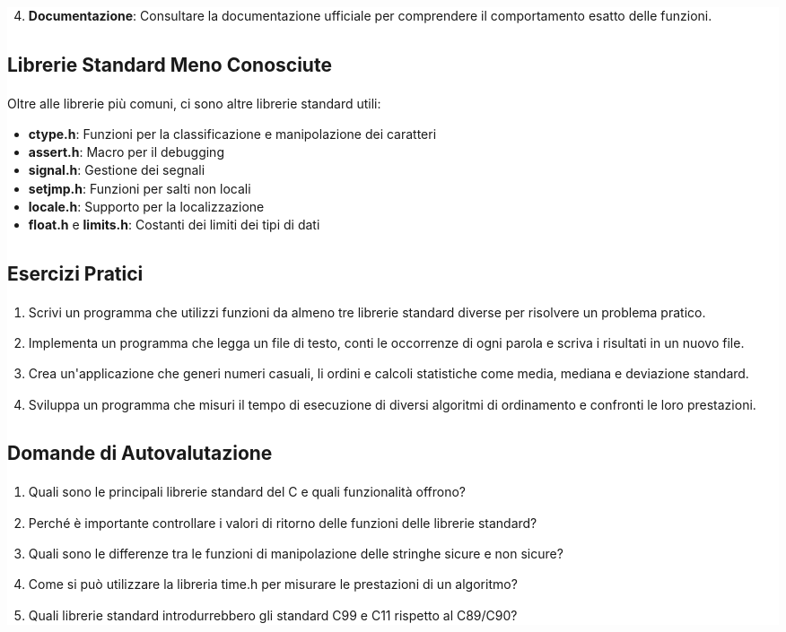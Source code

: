 4. **Documentazione**: Consultare la documentazione ufficiale per comprendere il comportamento esatto delle funzioni.

## Librerie Standard Meno Conosciute

Oltre alle librerie più comuni, ci sono altre librerie standard utili:

- **ctype.h**: Funzioni per la classificazione e manipolazione dei caratteri
- **assert.h**: Macro per il debugging
- **signal.h**: Gestione dei segnali
- **setjmp.h**: Funzioni per salti non locali
- **locale.h**: Supporto per la localizzazione
- **float.h** e **limits.h**: Costanti dei limiti dei tipi di dati

## Esercizi Pratici

1. Scrivi un programma che utilizzi funzioni da almeno tre librerie standard diverse per risolvere un problema pratico.

2. Implementa un programma che legga un file di testo, conti le occorrenze di ogni parola e scriva i risultati in un nuovo file.

3. Crea un'applicazione che generi numeri casuali, li ordini e calcoli statistiche come media, mediana e deviazione standard.

4. Sviluppa un programma che misuri il tempo di esecuzione di diversi algoritmi di ordinamento e confronti le loro prestazioni.

## Domande di Autovalutazione

1. Quali sono le principali librerie standard del C e quali funzionalità offrono?

2. Perché è importante controllare i valori di ritorno delle funzioni delle librerie standard?

3. Quali sono le differenze tra le funzioni di manipolazione delle stringhe sicure e non sicure?

4. Come si può utilizzare la libreria time.h per misurare le prestazioni di un algoritmo?

5. Quali librerie standard introdurrebbero gli standard C99 e C11 rispetto al C89/C90?